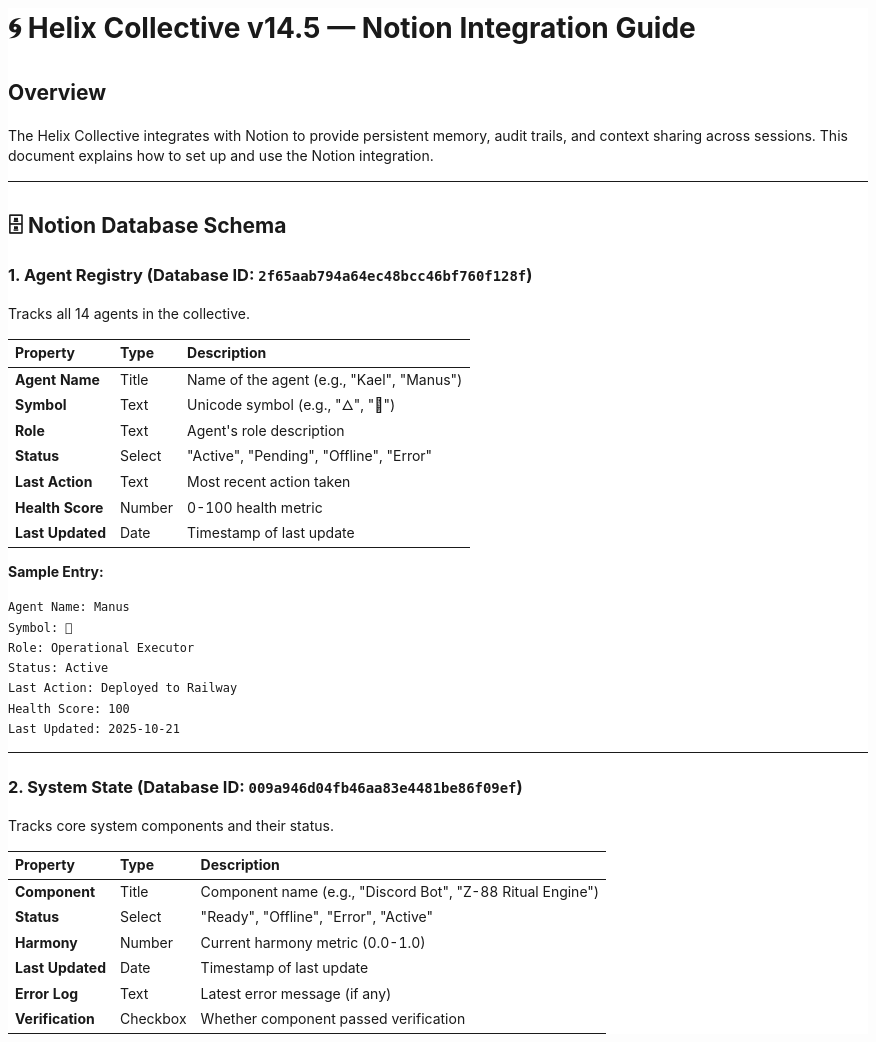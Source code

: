 # 🌀 Helix Collective v14.5 — Notion Integration Guide

## Overview

The Helix Collective integrates with Notion to provide persistent memory, audit trails, and context sharing across sessions. This document explains how to set up and use the Notion integration.

---

## 🗄️ Notion Database Schema

### 1. **Agent Registry** (Database ID: `2f65aab794a64ec48bcc46bf760f128f`)

Tracks all 14 agents in the collective.

| Property | Type | Description |
| :--- | :--- | :--- |
| **Agent Name** | Title | Name of the agent (e.g., "Kael", "Manus") |
| **Symbol** | Text | Unicode symbol (e.g., "🜂", "🤲") |
| **Role** | Text | Agent's role description |
| **Status** | Select | "Active", "Pending", "Offline", "Error" |
| **Last Action** | Text | Most recent action taken |
| **Health Score** | Number | 0-100 health metric |
| **Last Updated** | Date | Timestamp of last update |

**Sample Entry:**
```
Agent Name: Manus
Symbol: 🤲
Role: Operational Executor
Status: Active
Last Action: Deployed to Railway
Health Score: 100
Last Updated: 2025-10-21
```

---

### 2. **System State** (Database ID: `009a946d04fb46aa83e4481be86f09ef`)

Tracks core system components and their status.

| Property | Type | Description |
| :--- | :--- | :--- |
| **Component** | Title | Component name (e.g., "Discord Bot", "Z-88 Ritual Engine") |
| **Status** | Select | "Ready", "Offline", "Error", "Active" |
| **Harmony** | Number | Current harmony metric (0.0-1.0) |
| **Last Updated** | Date | Timestamp of last update |
| **Error Log** | Text | Latest error message (if any) |
| **Verification** | Checkbox | Whether component passed verification |
